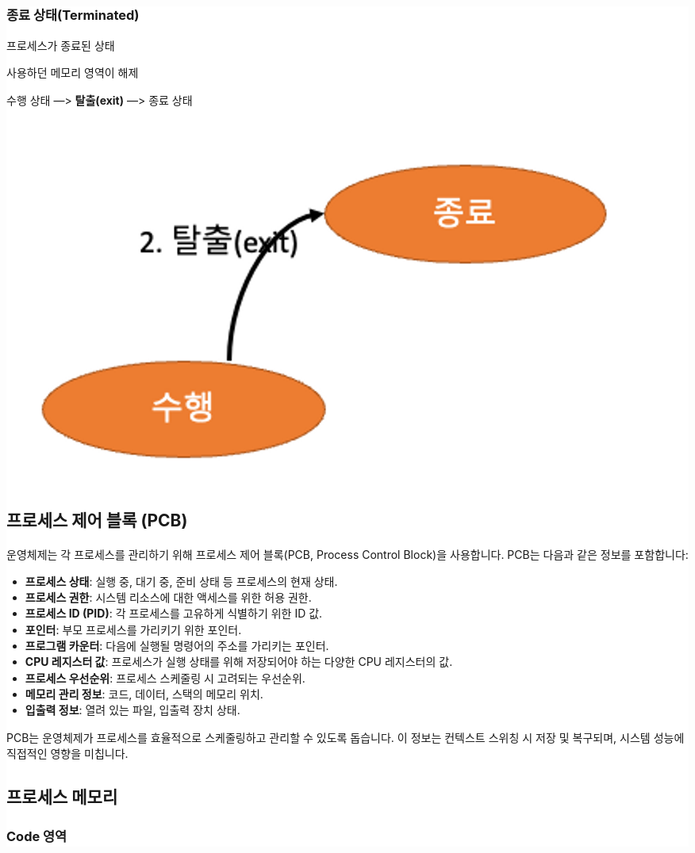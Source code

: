 ### 종료 상태(Terminated)

프로세스가 종료된 상태

사용하던 메모리 영역이 해제

수행 상태 —> **탈출(exit)** —> 종료 상태

![image (4)](<assets/image (4).png>)

## 프로세스 제어 블록 (PCB)

운영체제는 각 프로세스를 관리하기 위해 프로세스 제어 블록(PCB, Process Control Block)을 사용합니다. PCB는 다음과 같은 정보를 포함합니다:

* **프로세스 상태**: 실행 중, 대기 중, 준비 상태 등 프로세스의 현재 상태.
* **프로세스 권한**: 시스템 리소스에 대한 액세스를 위한 허용 권한.
* **프로세스 ID (PID)**: 각 프로세스를 고유하게 식별하기 위한 ID 값.
* **포인터**: 부모 프로세스를 가리키기 위한 포인터.
* **프로그램 카운터**: 다음에 실행될 명령어의 주소를 가리키는 포인터.
* **CPU 레지스터 값**: 프로세스가 실행 상태를 위해 저장되어야 하는 다양한 CPU 레지스터의 값.
* **프로세스 우선순위**: 프로세스 스케줄링 시 고려되는 우선순위.
* **메모리 관리 정보**: 코드, 데이터, 스택의 메모리 위치.
* **입출력 정보**: 열려 있는 파일, 입출력 장치 상태.

PCB는 운영체제가 프로세스를 효율적으로 스케줄링하고 관리할 수 있도록 돕습니다. 이 정보는 컨텍스트 스위칭 시 저장 및 복구되며, 시스템 성능에 직접적인 영향을 미칩니다.

## 프로세스 메모리

### Code 영역
